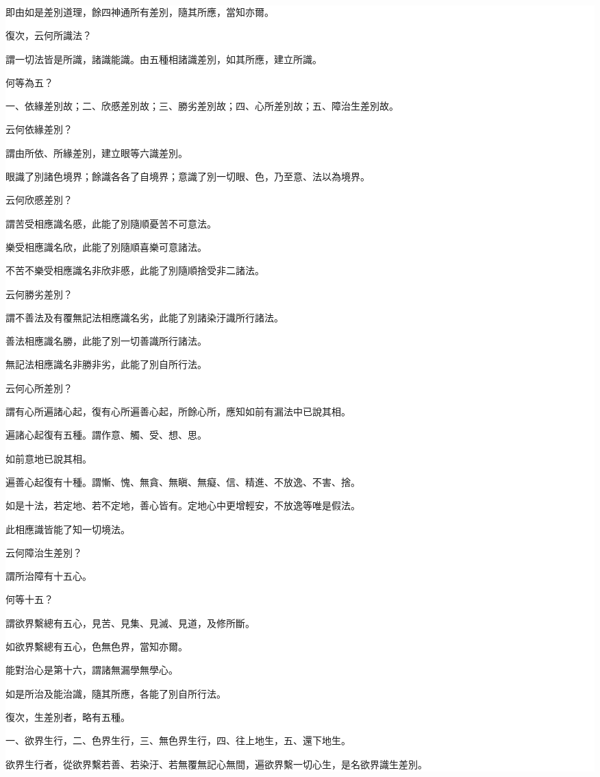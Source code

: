 即由如是差別道理，餘四神通所有差別，隨其所應，當知亦爾。

復次，云何所識法？

謂一切法皆是所識，諸識能識。由五種相諸識差別，如其所應，建立所識。

何等為五？

一、依緣差別故；二、欣慼差別故；三、勝劣差別故；四、心所差別故；五、障治生差別故。

云何依緣差別？

謂由所依、所緣差別，建立眼等六識差別。

眼識了別諸色境界；餘識各各了自境界；意識了別一切眼、色，乃至意、法以為境界。

云何欣慼差別？

謂苦受相應識名慼，此能了別隨順憂苦不可意法。

樂受相應識名欣，此能了別隨順喜樂可意諸法。

不苦不樂受相應識名非欣非慼，此能了別隨順捨受非二諸法。

云何勝劣差別？

謂不善法及有覆無記法相應識名劣，此能了別諸染汙識所行諸法。

善法相應識名勝，此能了別一切善識所行諸法。

無記法相應識名非勝非劣，此能了別自所行法。

云何心所差別？

謂有心所遍諸心起，復有心所遍善心起，所餘心所，應知如前有漏法中已說其相。

遍諸心起復有五種。謂作意、觸、受、想、思。

如前意地已說其相。

遍善心起復有十種。謂慚、愧、無貪、無瞋、無癡、信、精進、不放逸、不害、捨。

如是十法，若定地、若不定地，善心皆有。定地心中更增輕安，不放逸等唯是假法。

此相應識皆能了知一切境法。

云何障治生差別？

謂所治障有十五心。

何等十五？

謂欲界繫總有五心，見苦、見集、見滅、見道，及修所斷。

如欲界繫總有五心，色無色界，當知亦爾。

能對治心是第十六，謂諸無漏學無學心。

如是所治及能治識，隨其所應，各能了別自所行法。

復次，生差別者，略有五種。

一、欲界生行，二、色界生行，三、無色界生行，四、往上地生，五、還下地生。

欲界生行者，從欲界繫若善、若染汙、若無覆無記心無間，遍欲界繫一切心生，是名欲界識生差別。
